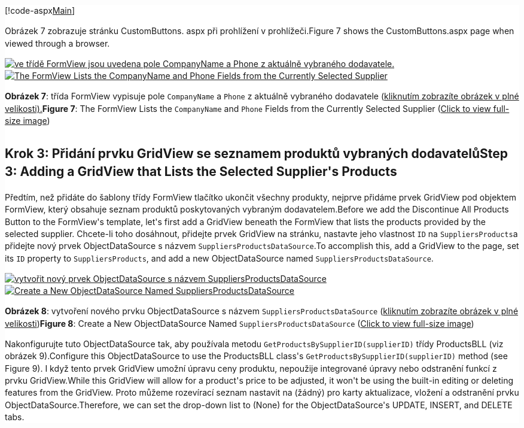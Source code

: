 [!code-aspx[Main](adding-and-responding-to-buttons-to-a-gridview-cs/samples/sample2.aspx)]

<span data-ttu-id="ec8e5-156">Obrázek 7 zobrazuje stránku CustomButtons. aspx při prohlížení v prohlížeči.</span><span class="sxs-lookup"><span data-stu-id="ec8e5-156">Figure 7 shows the CustomButtons.aspx page when viewed through a browser.</span></span>

<span data-ttu-id="ec8e5-157">[![ve třídě FormView jsou uvedena pole CompanyName a Phone z aktuálně vybraného dodavatele.](adding-and-responding-to-buttons-to-a-gridview-cs/_static/image16.png)](adding-and-responding-to-buttons-to-a-gridview-cs/_static/image15.png)</span><span class="sxs-lookup"><span data-stu-id="ec8e5-157">[![The FormView Lists the CompanyName and Phone Fields from the Currently Selected Supplier](adding-and-responding-to-buttons-to-a-gridview-cs/_static/image16.png)](adding-and-responding-to-buttons-to-a-gridview-cs/_static/image15.png)</span></span>

<span data-ttu-id="ec8e5-158">**Obrázek 7**: třída FormView vypisuje pole `CompanyName` a `Phone` z aktuálně vybraného dodavatele ([kliknutím zobrazíte obrázek v plné velikosti).](adding-and-responding-to-buttons-to-a-gridview-cs/_static/image17.png)</span><span class="sxs-lookup"><span data-stu-id="ec8e5-158">**Figure 7**: The FormView Lists the `CompanyName` and `Phone` Fields from the Currently Selected Supplier ([Click to view full-size image](adding-and-responding-to-buttons-to-a-gridview-cs/_static/image17.png))</span></span>

## <a name="step-3-adding-a-gridview-that-lists-the-selected-suppliers-products"></a><span data-ttu-id="ec8e5-159">Krok 3: Přidání prvku GridView se seznamem produktů vybraných dodavatelů</span><span class="sxs-lookup"><span data-stu-id="ec8e5-159">Step 3: Adding a GridView that Lists the Selected Supplier's Products</span></span>

<span data-ttu-id="ec8e5-160">Předtím, než přidáte do šablony třídy FormView tlačítko ukončit všechny produkty, nejprve přidáme prvek GridView pod objektem FormView, který obsahuje seznam produktů poskytovaných vybraným dodavatelem.</span><span class="sxs-lookup"><span data-stu-id="ec8e5-160">Before we add the Discontinue All Products Button to the FormView's template, let's first add a GridView beneath the FormView that lists the products provided by the selected supplier.</span></span> <span data-ttu-id="ec8e5-161">Chcete-li toho dosáhnout, přidejte prvek GridView na stránku, nastavte jeho vlastnost `ID` na `SuppliersProducts`a přidejte nový prvek ObjectDataSource s názvem `SuppliersProductsDataSource`.</span><span class="sxs-lookup"><span data-stu-id="ec8e5-161">To accomplish this, add a GridView to the page, set its `ID` property to `SuppliersProducts`, and add a new ObjectDataSource named `SuppliersProductsDataSource`.</span></span>

<span data-ttu-id="ec8e5-162">[![vytvořit nový prvek ObjectDataSource s názvem SuppliersProductsDataSource](adding-and-responding-to-buttons-to-a-gridview-cs/_static/image19.png)](adding-and-responding-to-buttons-to-a-gridview-cs/_static/image18.png)</span><span class="sxs-lookup"><span data-stu-id="ec8e5-162">[![Create a New ObjectDataSource Named SuppliersProductsDataSource](adding-and-responding-to-buttons-to-a-gridview-cs/_static/image19.png)](adding-and-responding-to-buttons-to-a-gridview-cs/_static/image18.png)</span></span>

<span data-ttu-id="ec8e5-163">**Obrázek 8**: vytvoření nového prvku ObjectDataSource s názvem `SuppliersProductsDataSource` ([kliknutím zobrazíte obrázek v plné velikosti](adding-and-responding-to-buttons-to-a-gridview-cs/_static/image20.png))</span><span class="sxs-lookup"><span data-stu-id="ec8e5-163">**Figure 8**: Create a New ObjectDataSource Named `SuppliersProductsDataSource` ([Click to view full-size image](adding-and-responding-to-buttons-to-a-gridview-cs/_static/image20.png))</span></span>

<span data-ttu-id="ec8e5-164">Nakonfigurujte tuto ObjectDataSource tak, aby používala metodu `GetProductsBySupplierID(supplierID)` třídy ProductsBLL (viz obrázek 9).</span><span class="sxs-lookup"><span data-stu-id="ec8e5-164">Configure this ObjectDataSource to use the ProductsBLL class's `GetProductsBySupplierID(supplierID)` method (see Figure 9).</span></span> <span data-ttu-id="ec8e5-165">I když tento prvek GridView umožní úpravu ceny produktu, nepoužije integrované úpravy nebo odstranění funkcí z prvku GridView.</span><span class="sxs-lookup"><span data-stu-id="ec8e5-165">While this GridView will allow for a product's price to be adjusted, it won't be using the built-in editing or deleting features from the GridView.</span></span> <span data-ttu-id="ec8e5-166">Proto můžeme rozevírací seznam nastavit na (žádný) pro karty aktualizace, vložení a odstranění prvku ObjectDataSource.</span><span class="sxs-lookup"><span data-stu-id="ec8e5-166">Therefore, we can set the drop-down list to (None) for the ObjectDataSource's UPDATE, INSERT, and DELETE tabs.</span></span>
